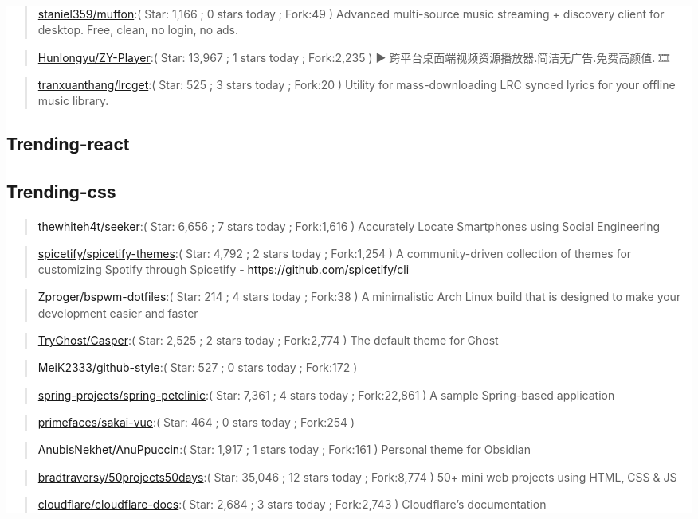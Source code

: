 > [staniel359/muffon](https://github.com/staniel359/muffon):( Star: 1,166 ; 0 stars today ; Fork:49 ) 
 > Advanced multi-source music streaming + discovery client for desktop. Free, clean, no login, no ads.

> [Hunlongyu/ZY-Player](https://github.com/Hunlongyu/ZY-Player):( Star: 13,967 ; 1 stars today ; Fork:2,235 ) 
 > ▶️ 跨平台桌面端视频资源播放器.简洁无广告.免费高颜值. 🎞

> [tranxuanthang/lrcget](https://github.com/tranxuanthang/lrcget):( Star: 525 ; 3 stars today ; Fork:20 ) 
 > Utility for mass-downloading LRC synced lyrics for your offline music library.

## Trending-react
## Trending-css
> [thewhiteh4t/seeker](https://github.com/thewhiteh4t/seeker):( Star: 6,656 ; 7 stars today ; Fork:1,616 ) 
 > Accurately Locate Smartphones using Social Engineering

> [spicetify/spicetify-themes](https://github.com/spicetify/spicetify-themes):( Star: 4,792 ; 2 stars today ; Fork:1,254 ) 
 > A community-driven collection of themes for customizing Spotify through Spicetify - https://github.com/spicetify/cli

> [Zproger/bspwm-dotfiles](https://github.com/Zproger/bspwm-dotfiles):( Star: 214 ; 4 stars today ; Fork:38 ) 
 > A minimalistic Arch Linux build that is designed to make your development easier and faster

> [TryGhost/Casper](https://github.com/TryGhost/Casper):( Star: 2,525 ; 2 stars today ; Fork:2,774 ) 
 > The default theme for Ghost

> [MeiK2333/github-style](https://github.com/MeiK2333/github-style):( Star: 527 ; 0 stars today ; Fork:172 ) 
 > 

> [spring-projects/spring-petclinic](https://github.com/spring-projects/spring-petclinic):( Star: 7,361 ; 4 stars today ; Fork:22,861 ) 
 > A sample Spring-based application

> [primefaces/sakai-vue](https://github.com/primefaces/sakai-vue):( Star: 464 ; 0 stars today ; Fork:254 ) 
 > 

> [AnubisNekhet/AnuPpuccin](https://github.com/AnubisNekhet/AnuPpuccin):( Star: 1,917 ; 1 stars today ; Fork:161 ) 
 > Personal theme for Obsidian

> [bradtraversy/50projects50days](https://github.com/bradtraversy/50projects50days):( Star: 35,046 ; 12 stars today ; Fork:8,774 ) 
 > 50+ mini web projects using HTML, CSS & JS

> [cloudflare/cloudflare-docs](https://github.com/cloudflare/cloudflare-docs):( Star: 2,684 ; 3 stars today ; Fork:2,743 ) 
 > Cloudflare’s documentation

